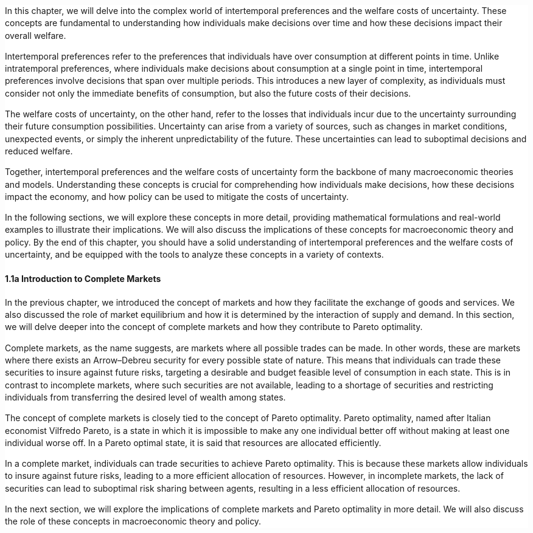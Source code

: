 In this chapter, we will delve into the complex world of intertemporal preferences and the welfare costs of uncertainty. These concepts are fundamental to understanding how individuals make decisions over time and how these decisions impact their overall welfare. 

Intertemporal preferences refer to the preferences that individuals have over consumption at different points in time. Unlike intratemporal preferences, where individuals make decisions about consumption at a single point in time, intertemporal preferences involve decisions that span over multiple periods. This introduces a new layer of complexity, as individuals must consider not only the immediate benefits of consumption, but also the future costs of their decisions.

The welfare costs of uncertainty, on the other hand, refer to the losses that individuals incur due to the uncertainty surrounding their future consumption possibilities. Uncertainty can arise from a variety of sources, such as changes in market conditions, unexpected events, or simply the inherent unpredictability of the future. These uncertainties can lead to suboptimal decisions and reduced welfare.

Together, intertemporal preferences and the welfare costs of uncertainty form the backbone of many macroeconomic theories and models. Understanding these concepts is crucial for comprehending how individuals make decisions, how these decisions impact the economy, and how policy can be used to mitigate the costs of uncertainty.

In the following sections, we will explore these concepts in more detail, providing mathematical formulations and real-world examples to illustrate their implications. We will also discuss the implications of these concepts for macroeconomic theory and policy. By the end of this chapter, you should have a solid understanding of intertemporal preferences and the welfare costs of uncertainty, and be equipped with the tools to analyze these concepts in a variety of contexts.




#### 1.1a Introduction to Complete Markets

In the previous chapter, we introduced the concept of markets and how they facilitate the exchange of goods and services. We also discussed the role of market equilibrium and how it is determined by the interaction of supply and demand. In this section, we will delve deeper into the concept of complete markets and how they contribute to Pareto optimality.

Complete markets, as the name suggests, are markets where all possible trades can be made. In other words, these are markets where there exists an Arrow–Debreu security for every possible state of nature. This means that individuals can trade these securities to insure against future risks, targeting a desirable and budget feasible level of consumption in each state. This is in contrast to incomplete markets, where such securities are not available, leading to a shortage of securities and restricting individuals from transferring the desired level of wealth among states.

The concept of complete markets is closely tied to the concept of Pareto optimality. Pareto optimality, named after Italian economist Vilfredo Pareto, is a state in which it is impossible to make any one individual better off without making at least one individual worse off. In a Pareto optimal state, it is said that resources are allocated efficiently.

In a complete market, individuals can trade securities to achieve Pareto optimality. This is because these markets allow individuals to insure against future risks, leading to a more efficient allocation of resources. However, in incomplete markets, the lack of securities can lead to suboptimal risk sharing between agents, resulting in a less efficient allocation of resources.

In the next section, we will explore the implications of complete markets and Pareto optimality in more detail. We will also discuss the role of these concepts in macroeconomic theory and policy.
